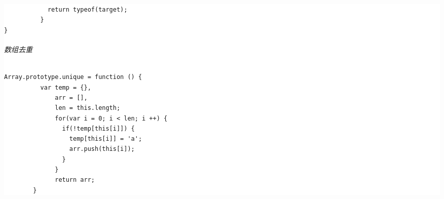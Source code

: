 ```
            return typeof(target);
          }
}
```
###### 数组去重

```
Array.prototype.unique = function () {
          var temp = {},
              arr = [],
              len = this.length;
              for(var i = 0; i < len; i ++) {
                if(!temp[this[i]]) {
                  temp[this[i]] = 'a';
                  arr.push(this[i]);
                }
              }
              return arr;
        }
```